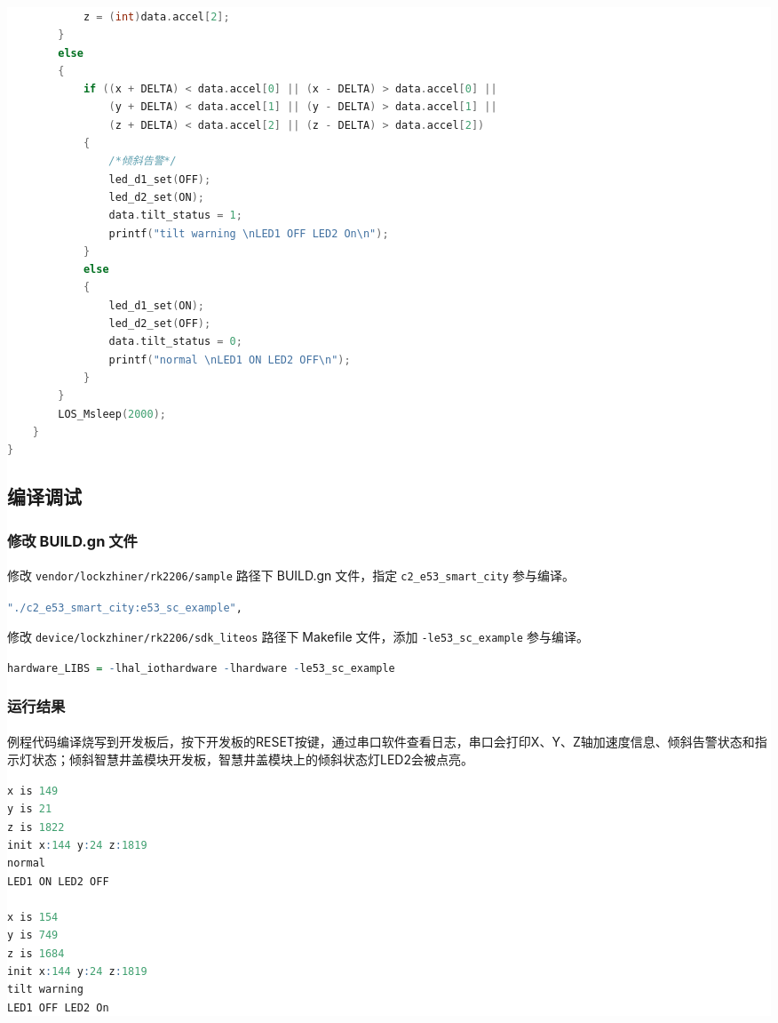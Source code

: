 ```c
            z = (int)data.accel[2];
        }
        else
        {
            if ((x + DELTA) < data.accel[0] || (x - DELTA) > data.accel[0] ||
                (y + DELTA) < data.accel[1] || (y - DELTA) > data.accel[1] ||
                (z + DELTA) < data.accel[2] || (z - DELTA) > data.accel[2])
            {
                /*倾斜告警*/
                led_d1_set(OFF);
                led_d2_set(ON);
                data.tilt_status = 1;
                printf("tilt warning \nLED1 OFF LED2 On\n");
            }
            else
            {
                led_d1_set(ON);
                led_d2_set(OFF);
                data.tilt_status = 0;
                printf("normal \nLED1 ON LED2 OFF\n");
            }
        }
        LOS_Msleep(2000);
    }
}
```

## 编译调试

### 修改 BUILD.gn 文件

修改 `vendor/lockzhiner/rk2206/sample` 路径下 BUILD.gn 文件，指定 `c2_e53_smart_city` 参与编译。

```r
"./c2_e53_smart_city:e53_sc_example",
```

修改 `device/lockzhiner/rk2206/sdk_liteos` 路径下 Makefile 文件，添加 `-le53_sc_example` 参与编译。

```r
hardware_LIBS = -lhal_iothardware -lhardware -le53_sc_example
```

### 运行结果

例程代码编译烧写到开发板后，按下开发板的RESET按键，通过串口软件查看日志，串口会打印X、Y、Z轴加速度信息、倾斜告警状态和指示灯状态；倾斜智慧井盖模块开发板，智慧井盖模块上的倾斜状态灯LED2会被点亮。

```r
x is 149
y is 21
z is 1822
init x:144 y:24 z:1819
normal 
LED1 ON LED2 OFF

x is 154
y is 749
z is 1684
init x:144 y:24 z:1819
tilt warning 
LED1 OFF LED2 On
```

